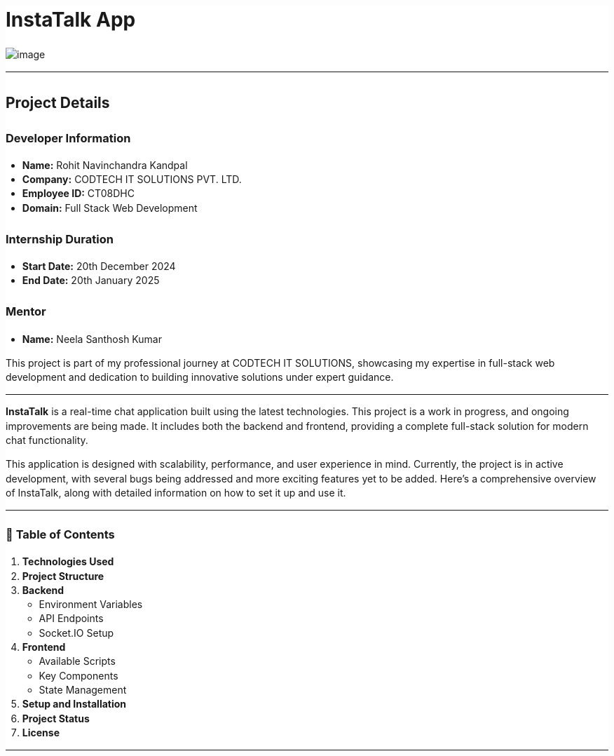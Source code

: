 # InstaTalk App

![image](https://github.com/user-attachments/assets/afd3ecfb-7d4e-4fe0-87ec-bd19aad101b8)

---

## **Project Details**  

### Developer Information  
- **Name:** Rohit Navinchandra Kandpal  
- **Company:** CODTECH IT SOLUTIONS PVT. LTD.  
- **Employee ID:** CT08DHC  
- **Domain:** Full Stack Web Development  

### Internship Duration  
- **Start Date:** 20th December 2024  
- **End Date:** 20th January 2025  

### Mentor  
- **Name:** Neela Santhosh Kumar  

This project is part of my professional journey at CODTECH IT SOLUTIONS, showcasing my expertise in full-stack web development and dedication to building innovative solutions under expert guidance.  

---

**InstaTalk** is a real-time chat application built using the latest technologies. This project is a work in progress, and ongoing improvements are being made. It includes both the backend and frontend, providing a complete full-stack solution for modern chat functionality.

This application is designed with scalability, performance, and user experience in mind. Currently, the project is in active development, with several bugs being addressed and more exciting features yet to be added. Here’s a comprehensive overview of InstaTalk, along with detailed information on how to set it up and use it.

---

### 🚀 **Table of Contents**

1. **Technologies Used**
2. **Project Structure**
3. **Backend**
    - Environment Variables
    - API Endpoints
    - Socket.IO Setup
4. **Frontend**
    - Available Scripts
    - Key Components
    - State Management
5. **Setup and Installation**
6. **Project Status**
7. **License**

---